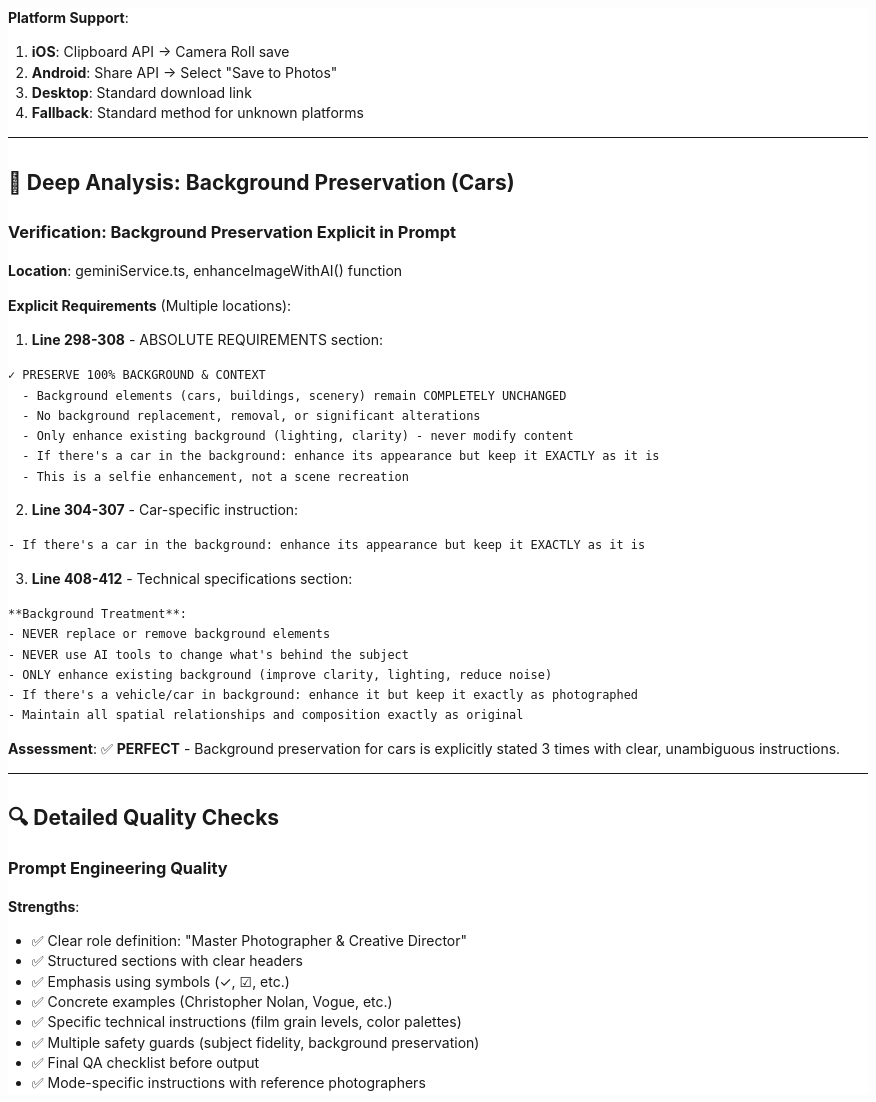 **Platform Support**:
1. **iOS**: Clipboard API → Camera Roll save
2. **Android**: Share API → Select "Save to Photos"
3. **Desktop**: Standard download link
4. **Fallback**: Standard method for unknown platforms

---

## 🎯 Deep Analysis: Background Preservation (Cars)

### Verification: Background Preservation Explicit in Prompt

**Location**: geminiService.ts, enhanceImageWithAI() function

**Explicit Requirements** (Multiple locations):

1. **Line 298-308** - ABSOLUTE REQUIREMENTS section:
```
✓ PRESERVE 100% BACKGROUND & CONTEXT
  - Background elements (cars, buildings, scenery) remain COMPLETELY UNCHANGED
  - No background replacement, removal, or significant alterations
  - Only enhance existing background (lighting, clarity) - never modify content
  - If there's a car in the background: enhance its appearance but keep it EXACTLY as it is
  - This is a selfie enhancement, not a scene recreation
```

2. **Line 304-307** - Car-specific instruction:
```
- If there's a car in the background: enhance its appearance but keep it EXACTLY as it is
```

3. **Line 408-412** - Technical specifications section:
```
**Background Treatment**:
- NEVER replace or remove background elements
- NEVER use AI tools to change what's behind the subject
- ONLY enhance existing background (improve clarity, lighting, reduce noise)
- If there's a vehicle/car in background: enhance it but keep it exactly as photographed
- Maintain all spatial relationships and composition exactly as original
```

**Assessment**: ✅ **PERFECT** - Background preservation for cars is explicitly stated 3 times with clear, unambiguous instructions.

---

## 🔍 Detailed Quality Checks

### Prompt Engineering Quality

**Strengths**:
- ✅ Clear role definition: "Master Photographer & Creative Director"
- ✅ Structured sections with clear headers
- ✅ Emphasis using symbols (✓, ☑, etc.)
- ✅ Concrete examples (Christopher Nolan, Vogue, etc.)
- ✅ Specific technical instructions (film grain levels, color palettes)
- ✅ Multiple safety guards (subject fidelity, background preservation)
- ✅ Final QA checklist before output
- ✅ Mode-specific instructions with reference photographers

